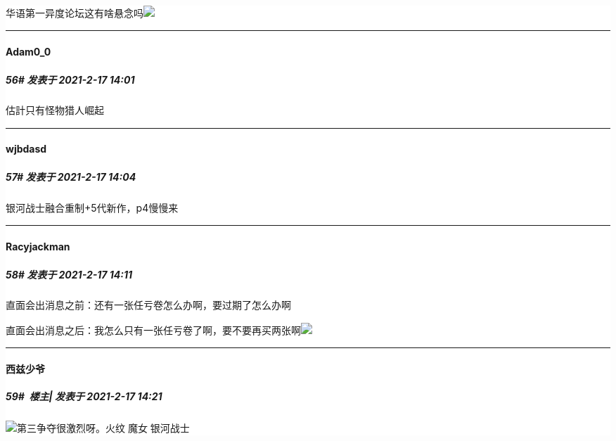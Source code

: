 


华语第一异度论坛这有啥悬念吗<img src="https://static.saraba1st.com/image/smiley/face2017/067.png" referrerpolicy="no-referrer">







*****

####  Adam0_0  
##### 56#       发表于 2021-2-17 14:01




估計只有怪物猎人崛起







*****

####  wjbdasd  
##### 57#       发表于 2021-2-17 14:04




银河战士融合重制+5代新作，p4慢慢来







*****

####  Racyjackman  
##### 58#       发表于 2021-2-17 14:11




直面会出消息之前：还有一张任亏卷怎么办啊，要过期了怎么办啊

直面会出消息之后：我怎么只有一张任亏卷了啊，要不要再买两张啊<img src="https://static.saraba1st.com/image/smiley/face2017/067.png" referrerpolicy="no-referrer">







*****

####  西兹少爷  
##### 59#         楼主| 发表于 2021-2-17 14:21



<img src="https://static.saraba1st.com/image/smiley/face2017/067.png" referrerpolicy="no-referrer">第三争夺很激烈呀。火纹 魔女 银河战士
